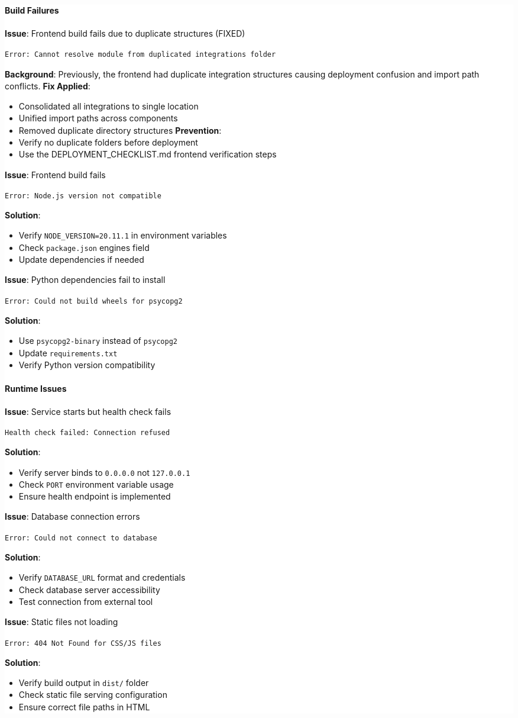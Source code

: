 #### Build Failures

**Issue**: Frontend build fails due to duplicate structures (FIXED)
```bash
Error: Cannot resolve module from duplicated integrations folder
```
**Background**: Previously, the frontend had duplicate integration structures causing deployment confusion and import path conflicts.
**Fix Applied**: 
- Consolidated all integrations to single location
- Unified import paths across components
- Removed duplicate directory structures
**Prevention**: 
- Verify no duplicate folders before deployment
- Use the DEPLOYMENT_CHECKLIST.md frontend verification steps

**Issue**: Frontend build fails
```bash
Error: Node.js version not compatible
```
**Solution**: 
- Verify `NODE_VERSION=20.11.1` in environment variables
- Check `package.json` engines field
- Update dependencies if needed

**Issue**: Python dependencies fail to install
```bash
Error: Could not build wheels for psycopg2
```
**Solution**:
- Use `psycopg2-binary` instead of `psycopg2`
- Update `requirements.txt`
- Verify Python version compatibility

#### Runtime Issues

**Issue**: Service starts but health check fails
```bash
Health check failed: Connection refused
```
**Solution**:
- Verify server binds to `0.0.0.0` not `127.0.0.1`
- Check `PORT` environment variable usage
- Ensure health endpoint is implemented

**Issue**: Database connection errors
```bash
Error: Could not connect to database
```
**Solution**:
- Verify `DATABASE_URL` format and credentials
- Check database server accessibility
- Test connection from external tool

**Issue**: Static files not loading
```bash
Error: 404 Not Found for CSS/JS files
```
**Solution**:
- Verify build output in `dist/` folder
- Check static file serving configuration
- Ensure correct file paths in HTML
